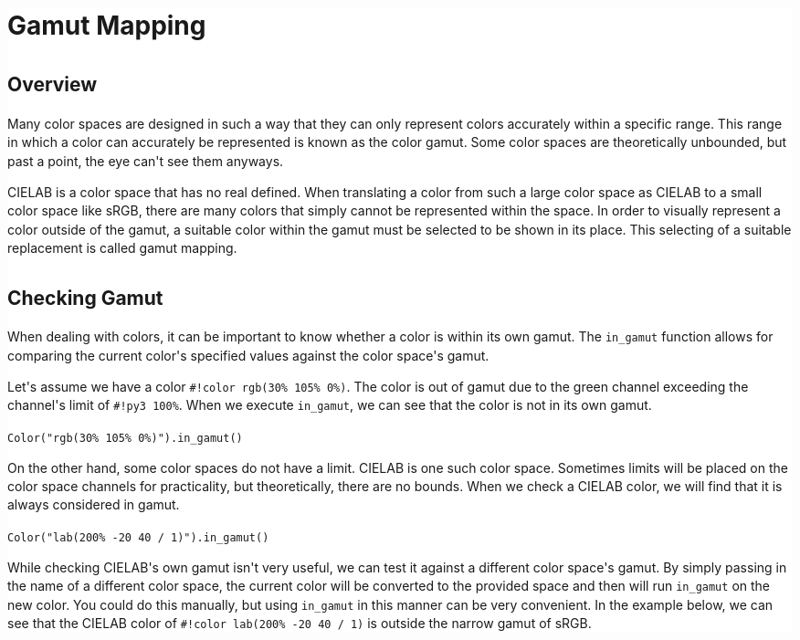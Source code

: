 # Gamut Mapping

## Overview

Many color spaces are designed in such a way that they can only represent colors accurately within a specific range.
This range in which a color can accurately be represented is known as the color gamut. Some color spaces are
theoretically unbounded, but past a point, the eye can't see them anyways.

CIELAB is a color space that has no real defined. When translating a color from such a large color space as CIELAB to a
small color space like sRGB, there are many colors that simply cannot be represented within the space. In order to
visually represent a color outside of the gamut, a suitable color within the gamut must be selected to be shown in its
place. This selecting of a suitable replacement is called gamut mapping.

## Checking Gamut

When dealing with colors, it can be important to know whether a color is within its own gamut. The `in_gamut` function
allows for comparing the current color's specified values against the color space's gamut.

Let's assume we have a color `#!color rgb(30% 105% 0%)`. The color is out of gamut due to the green channel exceeding
the channel's limit of `#!py3 100%`. When we execute `in_gamut`, we can see that the color is not in its own gamut.

```playground
Color("rgb(30% 105% 0%)").in_gamut()
```

On the other hand, some color spaces do not have a limit. CIELAB is one such color space. Sometimes limits will be
placed on the color space channels for practicality, but theoretically, there are no bounds. When we check a CIELAB
color, we will find that it is always considered in gamut.

```playground
Color("lab(200% -20 40 / 1)").in_gamut()
```

While checking CIELAB's own gamut isn't very useful, we can test it against a different color space's gamut. By simply
passing in the name of a different color space, the current color will be converted to the provided space and then
will run `in_gamut` on the new color. You could do this manually, but using `in_gamut` in this manner can be very
convenient. In the example below, we can see that the CIELAB color of `#!color lab(200% -20 40 / 1)` is outside the
narrow gamut of sRGB.
